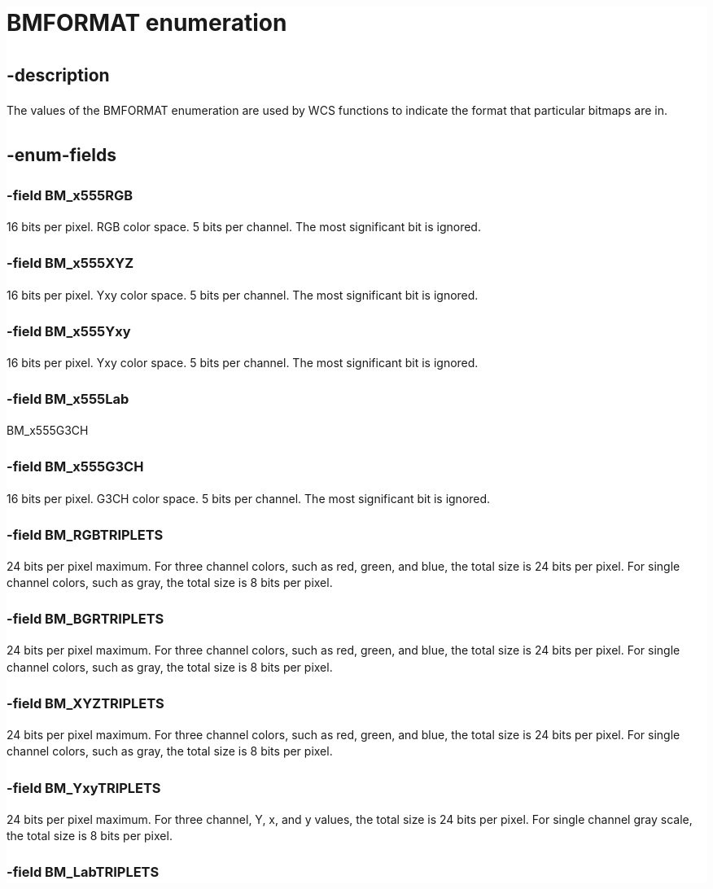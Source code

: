 
# BMFORMAT enumeration

## -description

The values of the BMFORMAT enumeration are used by WCS functions to indicate the format that particular bitmaps are in.

## -enum-fields

### -field BM_x555RGB

16 bits per pixel. RGB color space. 5 bits per channel. The most significant bit is ignored.

### -field BM_x555XYZ

16 bits per pixel. Yxy color space. 5 bits per channel. The most significant bit is ignored.

### -field BM_x555Yxy

16 bits per pixel. Yxy color space. 5 bits per channel. The most significant bit is ignored.

### -field BM_x555Lab

BM_x555G3CH

### -field BM_x555G3CH

16 bits per pixel. G3CH color space. 5 bits per channel. The most significant bit is ignored.

### -field BM_RGBTRIPLETS

24 bits per pixel maximum. For three channel colors, such as red, green, and blue, the total size is 24 bits per pixel. For single channel colors, such as gray, the total size is 8 bits per pixel.

### -field BM_BGRTRIPLETS

24 bits per pixel maximum. For three channel colors, such as red, green, and blue, the total size is 24 bits per pixel. For single channel colors, such as gray, the total size is 8 bits per pixel.

### -field BM_XYZTRIPLETS

24 bits per pixel maximum. For three channel colors, such as red, green, and blue, the total size is 24 bits per pixel. For single channel colors, such as gray, the total size is 8 bits per pixel.

### -field BM_YxyTRIPLETS

24 bits per pixel maximum. For three channel, Y, x, and y values, the total size is 24 bits per pixel. For single channel gray scale, the total size is 8 bits per pixel.

### -field BM_LabTRIPLETS
